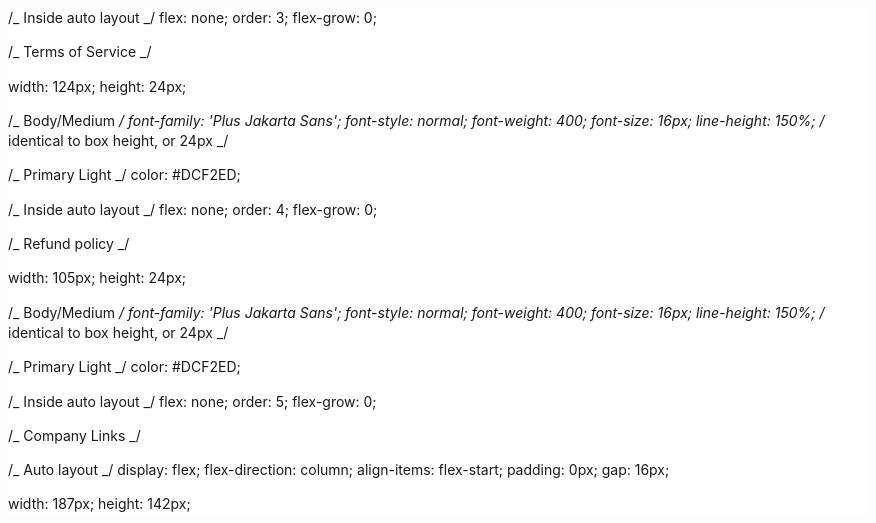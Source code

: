 /_ Inside auto layout _/
flex: none;
order: 3;
flex-grow: 0;

/_ Terms of Service _/

width: 124px;
height: 24px;

/_ Body/Medium _/
font-family: 'Plus Jakarta Sans';
font-style: normal;
font-weight: 400;
font-size: 16px;
line-height: 150%;
/_ identical to box height, or 24px _/

/_ Primary Light _/
color: #DCF2ED;

/_ Inside auto layout _/
flex: none;
order: 4;
flex-grow: 0;

/_ Refund policy _/

width: 105px;
height: 24px;

/_ Body/Medium _/
font-family: 'Plus Jakarta Sans';
font-style: normal;
font-weight: 400;
font-size: 16px;
line-height: 150%;
/_ identical to box height, or 24px _/

/_ Primary Light _/
color: #DCF2ED;

/_ Inside auto layout _/
flex: none;
order: 5;
flex-grow: 0;

/_ Company Links _/

/_ Auto layout _/
display: flex;
flex-direction: column;
align-items: flex-start;
padding: 0px;
gap: 16px;

width: 187px;
height: 142px;
